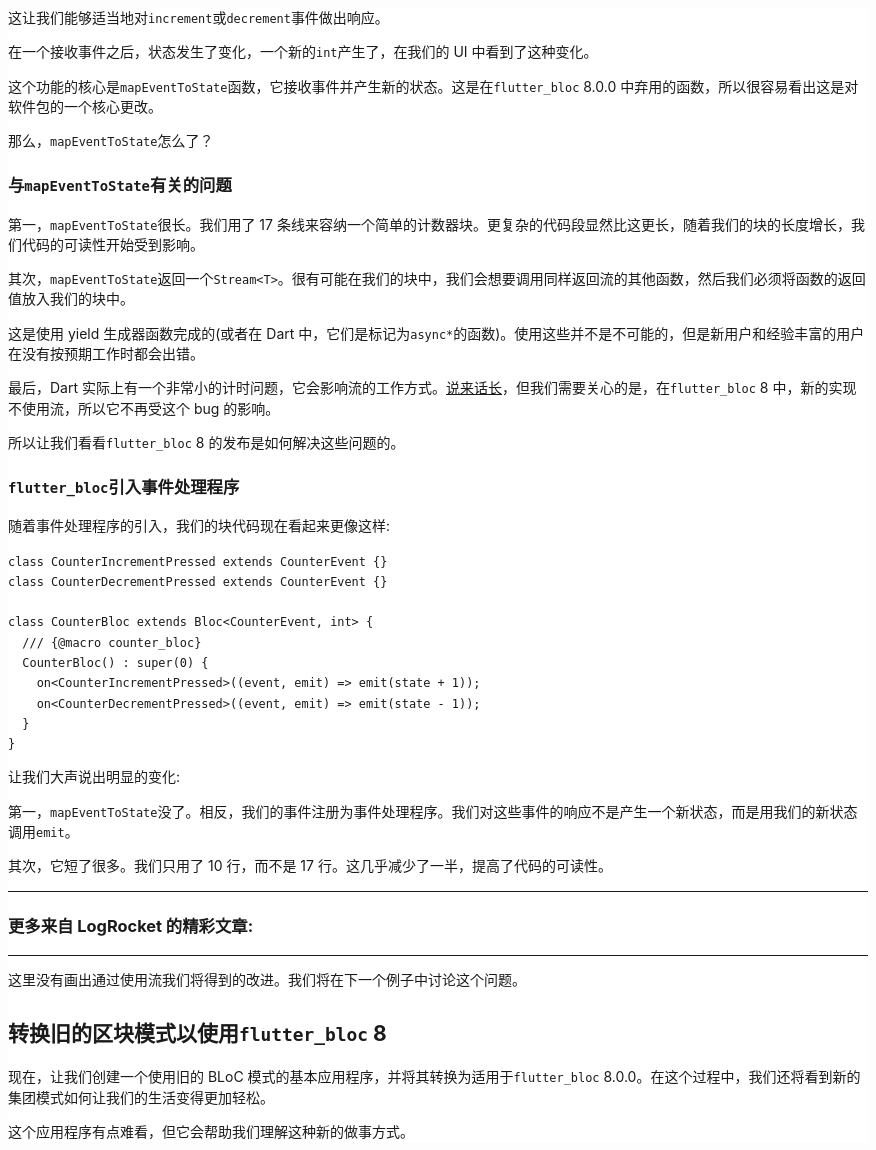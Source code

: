 这让我们能够适当地对`increment`或`decrement`事件做出响应。

在一个接收事件之后，状态发生了变化，一个新的`int`产生了，在我们的 UI 中看到了这种变化。

这个功能的核心是`mapEventToState`函数，它接收事件并产生新的状态。这是在`flutter_bloc` 8.0.0 中弃用的函数，所以很容易看出这是对软件包的一个核心更改。

那么，`mapEventToState`怎么了？

### 与`mapEventToState`有关的问题

第一，`mapEventToState`很长。我们用了 17 条线来容纳一个简单的计数器块。更复杂的代码段显然比这更长，随着我们的块的长度增长，我们代码的可读性开始受到影响。

其次，`mapEventToState`返回一个`Stream<T>`。很有可能在我们的块中，我们会想要调用同样返回流的其他函数，然后我们必须将函数的返回值放入我们的块中。

这是使用 yield 生成器函数完成的(或者在 Dart 中，它们是标记为`async*`的函数)。使用这些并不是不可能的，但是新用户和经验丰富的用户在没有按预期工作时都会出错。

最后，Dart 实际上有一个非常小的计时问题，它会影响流的工作方式。[说来话长](https://github.com/dart-lang/sdk/issues/44616)，但我们需要关心的是，在`flutter_bloc` 8 中，新的实现不使用流，所以它不再受这个 bug 的影响。

所以让我们看看`flutter_bloc` 8 的发布是如何解决这些问题的。

### `flutter_bloc`引入事件处理程序

随着事件处理程序的引入，我们的块代码现在看起来更像这样:

```
class CounterIncrementPressed extends CounterEvent {}
class CounterDecrementPressed extends CounterEvent {}

class CounterBloc extends Bloc<CounterEvent, int> {
  /// {@macro counter_bloc}
  CounterBloc() : super(0) {
    on<CounterIncrementPressed>((event, emit) => emit(state + 1));
    on<CounterDecrementPressed>((event, emit) => emit(state - 1));
  }
}

```

让我们大声说出明显的变化:

第一，`mapEventToState`没了。相反，我们的事件注册为事件处理程序。我们对这些事件的响应不是产生一个新状态，而是用我们的新状态调用`emit`。

其次，它短了很多。我们只用了 10 行，而不是 17 行。这几乎减少了一半，提高了代码的可读性。

* * *

### 更多来自 LogRocket 的精彩文章:

* * *

这里没有画出通过使用流我们将得到的改进。我们将在下一个例子中讨论这个问题。

## 转换旧的区块模式以使用`flutter_bloc` 8

现在，让我们创建一个使用旧的 BLoC 模式的基本应用程序，并将其转换为适用于`flutter_bloc` 8.0.0。在这个过程中，我们还将看到新的集团模式如何让我们的生活变得更加轻松。

这个应用程序有点难看，但它会帮助我们理解这种新的做事方式。
